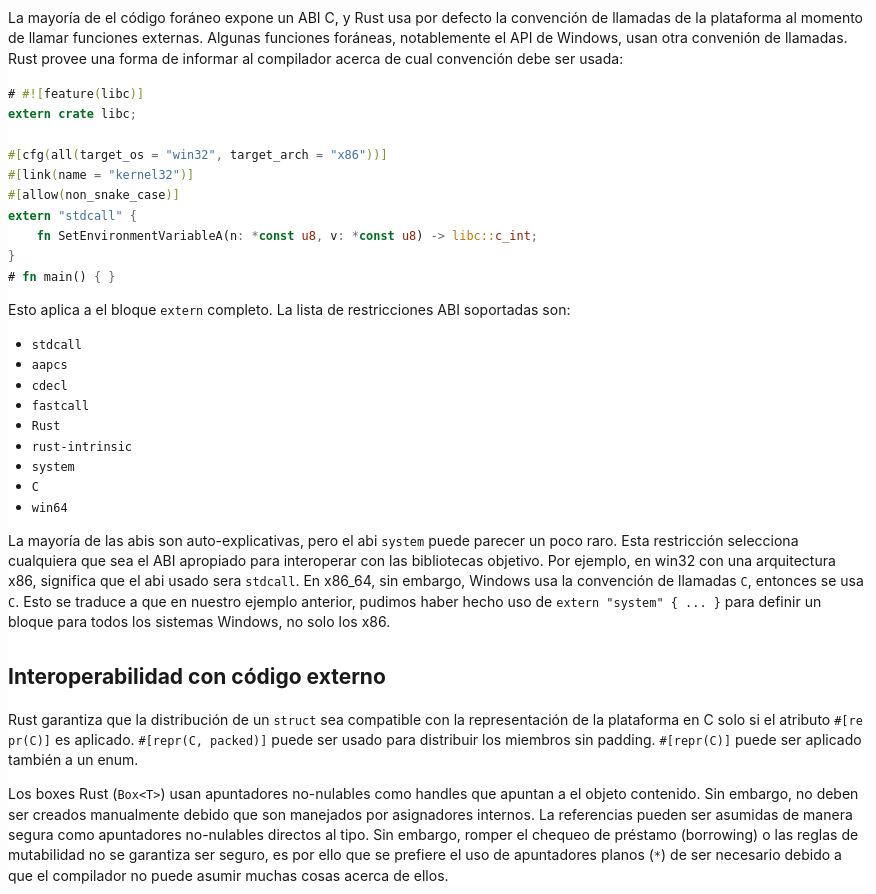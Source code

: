 La mayoría de el código foráneo expone un ABI C, y Rust usa por defecto la
convención de llamadas de la plataforma al momento de llamar funciones externas.
Algunas funciones foráneas, notablemente el API de Windows, usan otra convenión
de llamadas. Rust provee una forma de informar al compilador acerca de cual
convención debe ser usada:

```rust
# #![feature(libc)]
extern crate libc;

#[cfg(all(target_os = "win32", target_arch = "x86"))]
#[link(name = "kernel32")]
#[allow(non_snake_case)]
extern "stdcall" {
    fn SetEnvironmentVariableA(n: *const u8, v: *const u8) -> libc::c_int;
}
# fn main() { }
```

Esto aplica a el bloque `extern` completo. La lista de restricciones ABI
soportadas son:

* `stdcall`
* `aapcs`
* `cdecl`
* `fastcall`
* `Rust`
* `rust-intrinsic`
* `system`
* `C`
* `win64`

La mayoría de las abis son auto-explicativas, pero el abi `system` puede parecer
un poco raro. Esta restricción selecciona cualquiera que sea el ABI apropiado
para interoperar con las bibliotecas objetivo. Por ejemplo, en win32 con una
arquitectura x86, significa que el abi usado sera `stdcall`. En x86_64, sin
embargo, Windows usa la convención de llamadas `C`, entonces se usa `C`. Esto se
traduce a que en nuestro ejemplo anterior, pudimos haber hecho uso de `extern
"system" { ... }` para definir un bloque para todos los sistemas Windows, no
solo los x86.

## Interoperabilidad con código externo

Rust garantiza que la distribución de un `struct` sea compatible con la
representación de la plataforma en C solo si el atributo `#[repr(C)]` es
aplicado. `#[repr(C, packed)]` puede ser usado para distribuir los miembros sin
padding. `#[repr(C)]` puede ser aplicado también a un enum.

Los boxes Rust (`Box<T>`) usan apuntadores no-nulables como handles que apuntan
a el objeto contenido. Sin embargo, no deben ser creados manualmente debido que
son manejados por asignadores internos. La referencias pueden ser asumidas de
manera segura como apuntadores no-nulables directos al tipo. Sin embargo, romper
el chequeo de préstamo (borrowing) o las reglas de mutabilidad no se garantiza
ser seguro, es por ello que se prefiere el uso de apuntadores planos (`*`) de
ser necesario debido a que el compilador no puede asumir muchas cosas acerca de
ellos.
